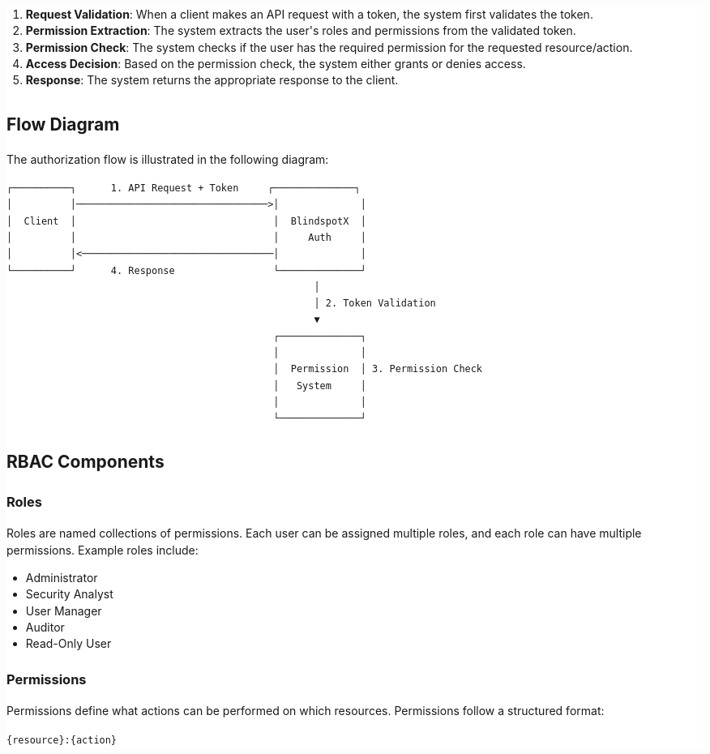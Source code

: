 1. **Request Validation**: When a client makes an API request with a token, the system first validates the token.
2. **Permission Extraction**: The system extracts the user's roles and permissions from the validated token.
3. **Permission Check**: The system checks if the user has the required permission for the requested resource/action.
4. **Access Decision**: Based on the permission check, the system either grants or denies access.
5. **Response**: The system returns the appropriate response to the client.

## Flow Diagram

The authorization flow is illustrated in the following diagram:

```
┌──────────┐      1. API Request + Token     ┌──────────────┐
│          │─────────────────────────────────>│              │
│  Client  │                                  │  BlindspotX  │
│          │                                  │     Auth     │
│          │<─────────────────────────────────│              │
└──────────┘      4. Response                 └──────────────┘
                                                     │
                                                     │ 2. Token Validation
                                                     ▼
                                              ┌──────────────┐
                                              │              │
                                              │  Permission  │ 3. Permission Check
                                              │   System     │
                                              │              │
                                              └──────────────┘
```

## RBAC Components

### Roles

Roles are named collections of permissions. Each user can be assigned multiple roles, and each role can have multiple permissions. Example roles include:

- Administrator
- Security Analyst
- User Manager
- Auditor
- Read-Only User

### Permissions

Permissions define what actions can be performed on which resources. Permissions follow a structured format:

```
{resource}:{action}
```
